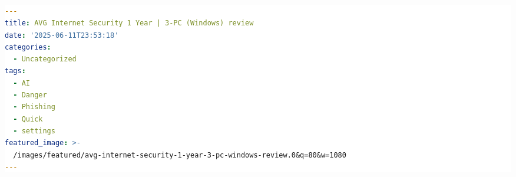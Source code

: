 ```yaml
---
title: AVG Internet Security 1 Year | 3-PC (Windows) review
date: '2025-06-11T23:53:18'
categories:
  - Uncategorized
tags:
  - AI
  - Danger
  - Phishing
  - Quick
  - settings
featured_image: >-
  /images/featured/avg-internet-security-1-year-3-pc-windows-review.0&q=80&w=1080
---
```

